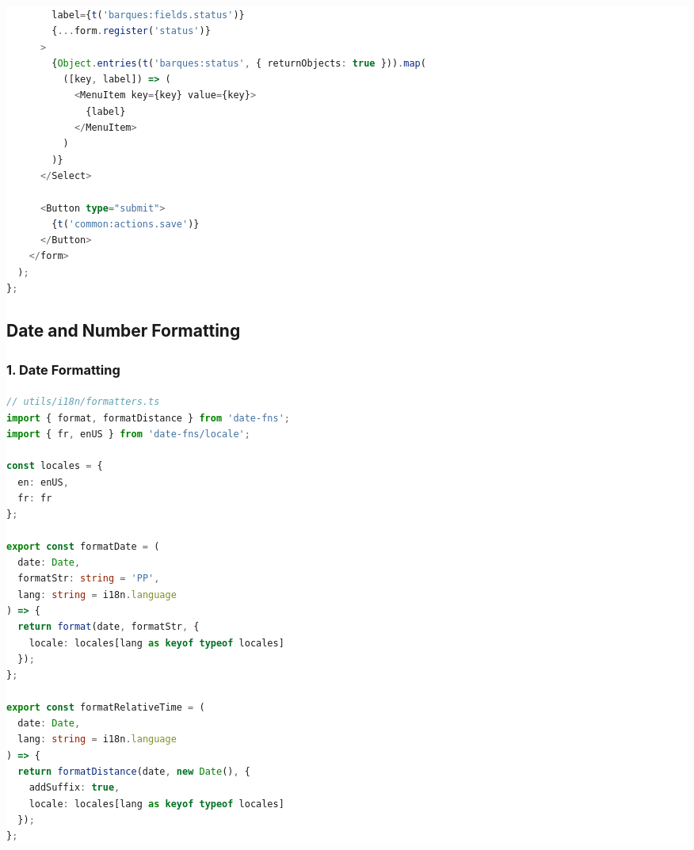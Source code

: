 ```typescript
        label={t('barques:fields.status')}
        {...form.register('status')}
      >
        {Object.entries(t('barques:status', { returnObjects: true })).map(
          ([key, label]) => (
            <MenuItem key={key} value={key}>
              {label}
            </MenuItem>
          )
        )}
      </Select>
      
      <Button type="submit">
        {t('common:actions.save')}
      </Button>
    </form>
  );
};
```

## Date and Number Formatting

### 1. Date Formatting

```typescript
// utils/i18n/formatters.ts
import { format, formatDistance } from 'date-fns';
import { fr, enUS } from 'date-fns/locale';

const locales = {
  en: enUS,
  fr: fr
};

export const formatDate = (
  date: Date,
  formatStr: string = 'PP',
  lang: string = i18n.language
) => {
  return format(date, formatStr, {
    locale: locales[lang as keyof typeof locales]
  });
};

export const formatRelativeTime = (
  date: Date,
  lang: string = i18n.language
) => {
  return formatDistance(date, new Date(), {
    addSuffix: true,
    locale: locales[lang as keyof typeof locales]
  });
};
```
